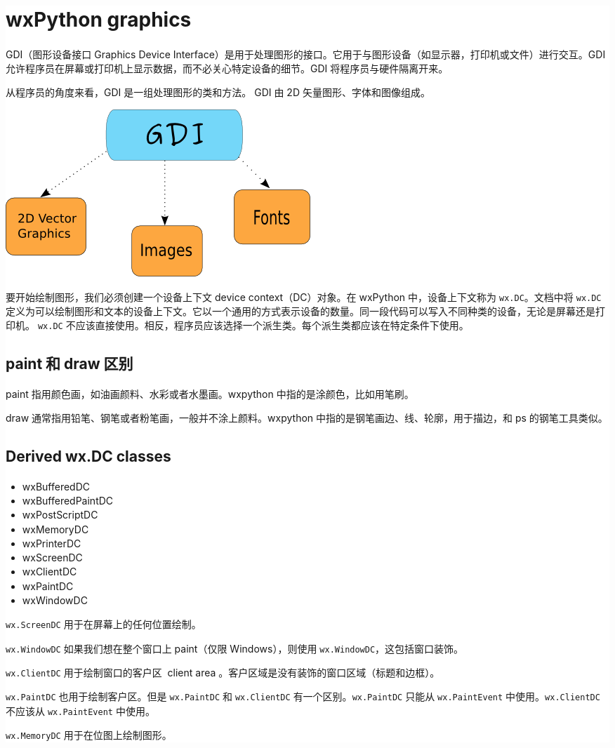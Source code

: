 # wxPython graphics

GDI（图形设备接口 Graphics Device Interface）是用于处理图形的接口。它用于与图形设备（如显示器，打印机或文件）进行交互。GDI 允许程序员在屏幕或打印机上显示数据，而不必关心特定设备的细节。GDI 将程序员与硬件隔离开来。

从程序员的角度来看，GDI 是一组处理图形的类和方法。 GDI 由 2D 矢量图形、字体和图像组成。

![The GDI](assets/gdi2.png)

要开始绘制图形，我们必须创建一个设备上下文 device context（DC）对象。在 wxPython 中，设备上下文称为 `wx.DC`。文档中将 `wx.DC` 定义为可以绘制图形和文本的设备上下文。它以一个通用的方式表示设备的数量。同一段代码可以写入不同种类的设备，无论是屏幕还是打印机。 `wx.DC` 不应该直接使用。相反，程序员应该选择一个派生类。每个派生类都应该在特定条件下使用。

## paint 和 draw 区别

paint 指用颜色画，如油画颜料、水彩或者水墨画。wxpython 中指的是涂颜色，比如用笔刷。

draw 通常指用铅笔、钢笔或者粉笔画，一般并不涂上颜料。wxpython 中指的是钢笔画边、线、轮廓，用于描边，和 ps 的钢笔工具类似。

## Derived wx.DC classes

- wxBufferedDC
- wxBufferedPaintDC
- wxPostScriptDC
- wxMemoryDC
- wxPrinterDC
- wxScreenDC
- wxClientDC
- wxPaintDC
- wxWindowDC

`wx.ScreenDC`  用于在屏幕上的任何位置绘制。

`wx.WindowDC`  如果我们想在整个窗口上 paint（仅限 Windows），则使用 `wx.WindowDC`，这包括窗口装饰。

`wx.ClientDC`  用于绘制窗口的客户区  client area 。客户区域是没有装饰的窗口区域（标题和边框）。

`wx.PaintDC`  也用于绘制客户区。但是 `wx.PaintDC` 和 `wx.ClientDC` 有一个区别。`wx.PaintDC` 只能从 `wx.PaintEvent` 中使用。`wx.ClientDC` 不应该从 `wx.PaintEvent` 中使用。

`wx.MemoryDC`  用于在位图上绘制图形。

